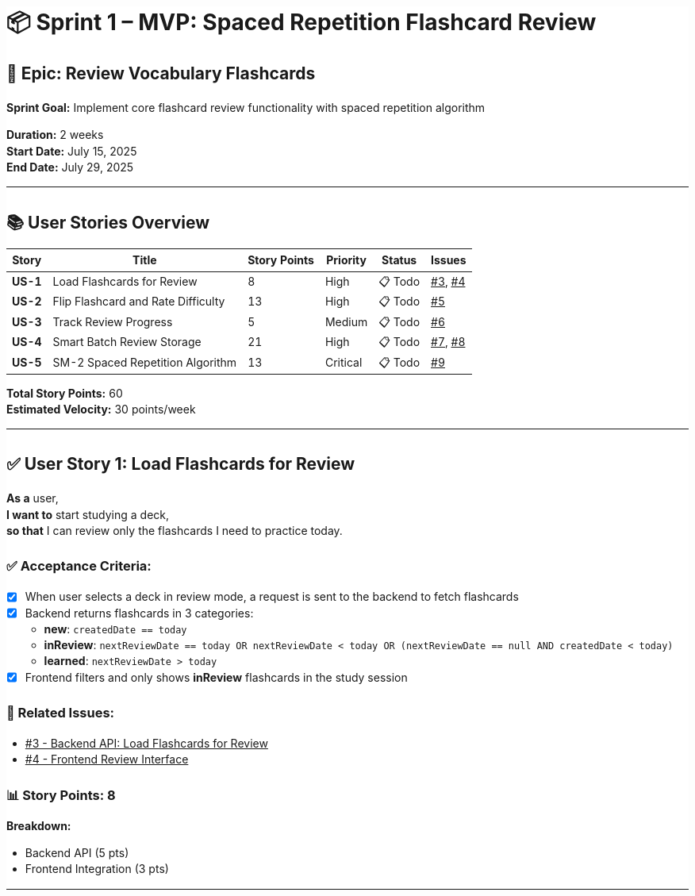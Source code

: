# 📦 Sprint 1 – MVP: Spaced Repetition Flashcard Review

## 🎯 Epic: Review Vocabulary Flashcards

**Sprint Goal:** Implement core flashcard review functionality with spaced repetition algorithm

**Duration:** 2 weeks  
**Start Date:** July 15, 2025  
**End Date:** July 29, 2025  

---

## 📚 User Stories Overview

| **Story** | **Title** | **Story Points** | **Priority** | **Status** | **Issues** |
|-----------|-----------|------------------|--------------|------------|------------|
| **US-1** | Load Flashcards for Review | 8 | High | 📋 Todo | [#3](../../issues/3), [#4](../../issues/4) |
| **US-2** | Flip Flashcard and Rate Difficulty | 13 | High | 📋 Todo | [#5](../../issues/5) |
| **US-3** | Track Review Progress | 5 | Medium | 📋 Todo | [#6](../../issues/6) |
| **US-4** | Smart Batch Review Storage | 21 | High | 📋 Todo | [#7](../../issues/7), [#8](../../issues/8) |
| **US-5** | SM-2 Spaced Repetition Algorithm | 13 | Critical | 📋 Todo | [#9](../../issues/9) |

**Total Story Points:** 60  
**Estimated Velocity:** 30 points/week  

---

## ✅ User Story 1: Load Flashcards for Review

**As a** user,  
**I want to** start studying a deck,  
**so that** I can review only the flashcards I need to practice today.

### ✅ Acceptance Criteria:
- [x] When user selects a deck in review mode, a request is sent to the backend to fetch flashcards
- [x] Backend returns flashcards in 3 categories:
  - **new**: `createdDate == today`
  - **inReview**: `nextReviewDate == today OR nextReviewDate < today OR (nextReviewDate == null AND createdDate < today)`
  - **learned**: `nextReviewDate > today`
- [x] Frontend filters and only shows **inReview** flashcards in the study session

### 🔗 Related Issues:
- [#3 - Backend API: Load Flashcards for Review](../../issues/3)
- [#4 - Frontend Review Interface](../../issues/4)

### 📊 Story Points: 8
**Breakdown:**
- Backend API (5 pts)
- Frontend Integration (3 pts)

---